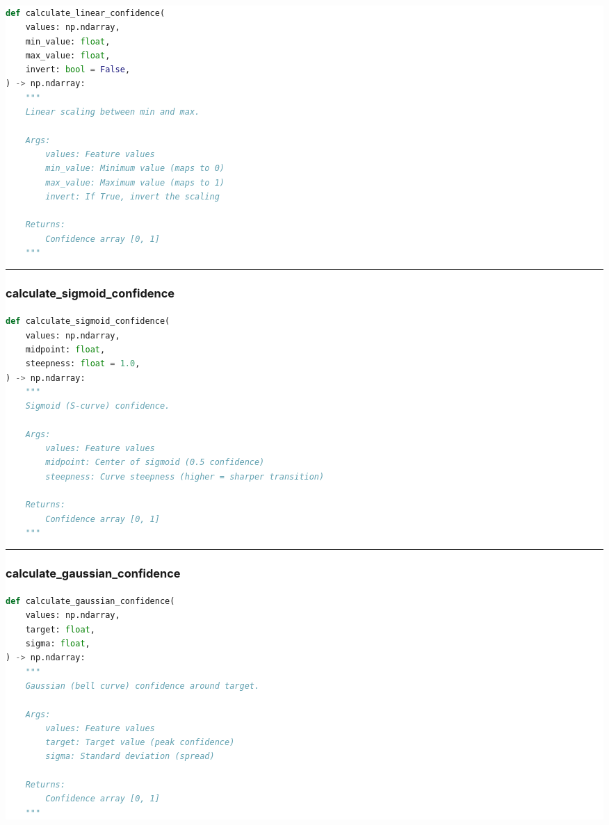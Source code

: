 ```python
def calculate_linear_confidence(
    values: np.ndarray,
    min_value: float,
    max_value: float,
    invert: bool = False,
) -> np.ndarray:
    """
    Linear scaling between min and max.

    Args:
        values: Feature values
        min_value: Minimum value (maps to 0)
        max_value: Maximum value (maps to 1)
        invert: If True, invert the scaling

    Returns:
        Confidence array [0, 1]
    """
```

---

### calculate_sigmoid_confidence

```python
def calculate_sigmoid_confidence(
    values: np.ndarray,
    midpoint: float,
    steepness: float = 1.0,
) -> np.ndarray:
    """
    Sigmoid (S-curve) confidence.

    Args:
        values: Feature values
        midpoint: Center of sigmoid (0.5 confidence)
        steepness: Curve steepness (higher = sharper transition)

    Returns:
        Confidence array [0, 1]
    """
```

---

### calculate_gaussian_confidence

```python
def calculate_gaussian_confidence(
    values: np.ndarray,
    target: float,
    sigma: float,
) -> np.ndarray:
    """
    Gaussian (bell curve) confidence around target.

    Args:
        values: Feature values
        target: Target value (peak confidence)
        sigma: Standard deviation (spread)

    Returns:
        Confidence array [0, 1]
    """
```